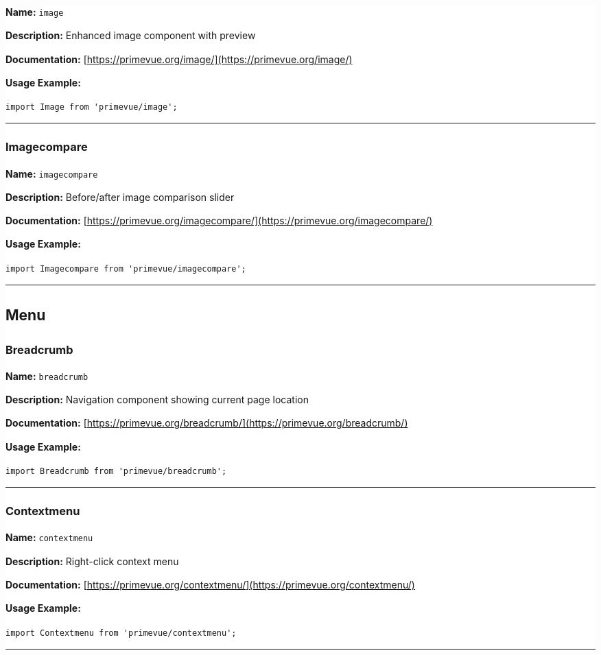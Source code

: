 **Name:** `image`

**Description:** Enhanced image component with preview

**Documentation:** [https://primevue.org/image/](https://primevue.org/image/)

**Usage Example:**
```vue
import Image from 'primevue/image';
```

---

### Imagecompare

**Name:** `imagecompare`

**Description:** Before/after image comparison slider

**Documentation:** [https://primevue.org/imagecompare/](https://primevue.org/imagecompare/)

**Usage Example:**
```vue
import Imagecompare from 'primevue/imagecompare';
```

---

## Menu

### Breadcrumb

**Name:** `breadcrumb`

**Description:** Navigation component showing current page location

**Documentation:** [https://primevue.org/breadcrumb/](https://primevue.org/breadcrumb/)

**Usage Example:**
```vue
import Breadcrumb from 'primevue/breadcrumb';
```

---

### Contextmenu

**Name:** `contextmenu`

**Description:** Right-click context menu

**Documentation:** [https://primevue.org/contextmenu/](https://primevue.org/contextmenu/)

**Usage Example:**
```vue
import Contextmenu from 'primevue/contextmenu';
```

---
